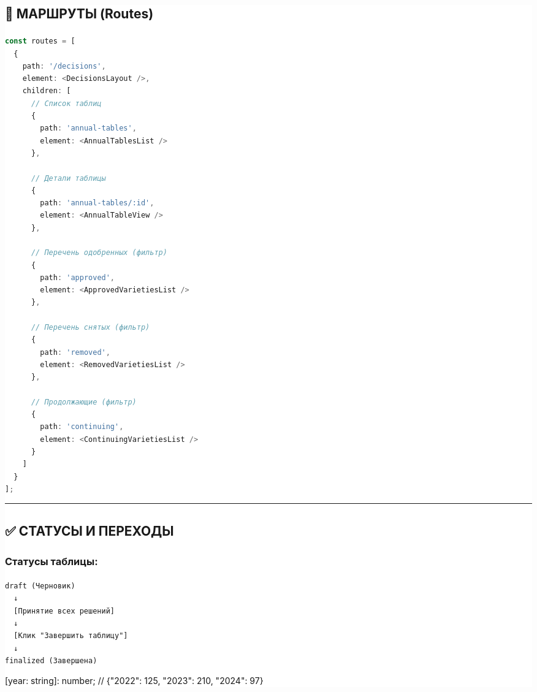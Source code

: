 
## 📱 МАРШРУТЫ (Routes)

```typescript
const routes = [
  {
    path: '/decisions',
    element: <DecisionsLayout />,
    children: [
      // Список таблиц
      {
        path: 'annual-tables',
        element: <AnnualTablesList />
      },
      
      // Детали таблицы
      {
        path: 'annual-tables/:id',
        element: <AnnualTableView />
      },
      
      // Перечень одобренных (фильтр)
      {
        path: 'approved',
        element: <ApprovedVarietiesList />
      },
      
      // Перечень снятых (фильтр)
      {
        path: 'removed',
        element: <RemovedVarietiesList />
      },
      
      // Продолжающие (фильтр)
      {
        path: 'continuing',
        element: <ContinuingVarietiesList />
      }
    ]
  }
];
```

---

## ✅ СТАТУСЫ И ПЕРЕХОДЫ

### **Статусы таблицы:**

```
draft (Черновик)
  ↓
  [Принятие всех решений]
  ↓
  [Клик "Завершить таблицу"]
  ↓
finalized (Завершена)
```


  [year: string]: number;  // {"2022": 125, "2023": 210, "2024": 97}